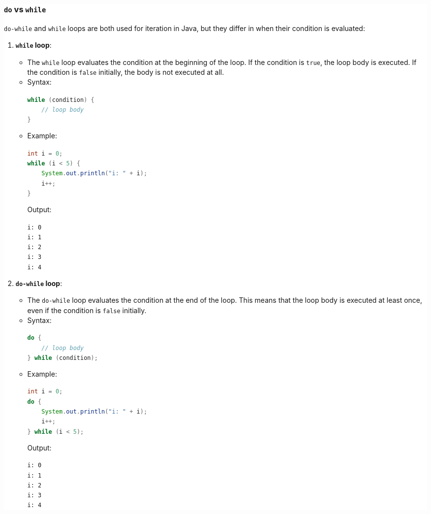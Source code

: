 ### `do` vs `while`
`do-while` and `while` loops are both used for iteration in Java, but they differ in when their condition is evaluated:

1. **`while` loop**:
   - The `while` loop evaluates the condition at the beginning of the loop. If the condition is `true`, the loop body is executed. If the condition is `false` initially, the body is not executed at all.
   - Syntax:
     ```java
     while (condition) {
         // loop body
     }
     ```
   - Example:
     ```java
     int i = 0;
     while (i < 5) {
         System.out.println("i: " + i);
         i++;
     }
     ```
     Output:
     ```
     i: 0
     i: 1
     i: 2
     i: 3
     i: 4
     ```

2. **`do-while` loop**:
   - The `do-while` loop evaluates the condition at the end of the loop. This means that the loop body is executed at least once, even if the condition is `false` initially.
   - Syntax:
     ```java
     do {
         // loop body
     } while (condition);
     ```
   - Example:
     ```java
     int i = 0;
     do {
         System.out.println("i: " + i);
         i++;
     } while (i < 5);
     ```
     Output:
     ```
     i: 0
     i: 1
     i: 2
     i: 3
     i: 4
     ```
